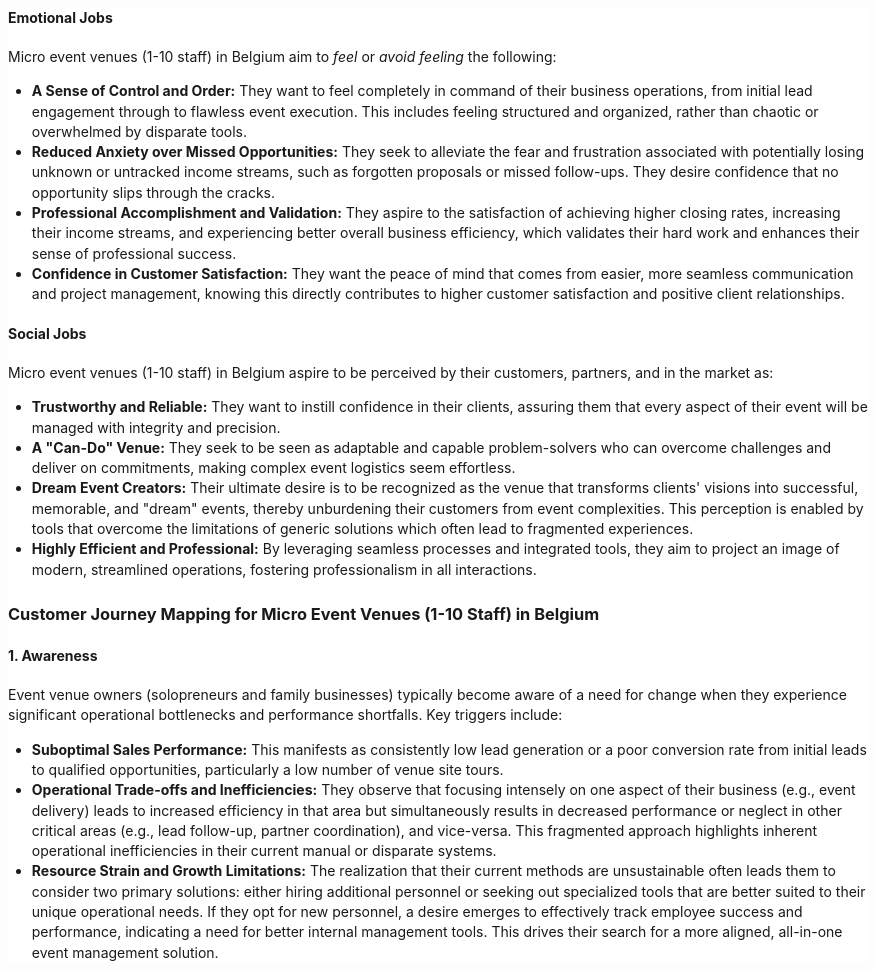 #### Emotional Jobs

Micro event venues (1-10 staff) in Belgium aim to *feel* or *avoid feeling* the following:

* **A Sense of Control and Order:** They want to feel completely in command of their business operations, from initial lead engagement through to flawless event execution. This includes feeling structured and organized, rather than chaotic or overwhelmed by disparate tools.
* **Reduced Anxiety over Missed Opportunities:** They seek to alleviate the fear and frustration associated with potentially losing unknown or untracked income streams, such as forgotten proposals or missed follow-ups. They desire confidence that no opportunity slips through the cracks.
* **Professional Accomplishment and Validation:** They aspire to the satisfaction of achieving higher closing rates, increasing their income streams, and experiencing better overall business efficiency, which validates their hard work and enhances their sense of professional success.
* **Confidence in Customer Satisfaction:** They want the peace of mind that comes from easier, more seamless communication and project management, knowing this directly contributes to higher customer satisfaction and positive client relationships.

#### Social Jobs

Micro event venues (1-10 staff) in Belgium aspire to be perceived by their customers, partners, and in the market as:

* **Trustworthy and Reliable:** They want to instill confidence in their clients, assuring them that every aspect of their event will be managed with integrity and precision.
* **A "Can-Do" Venue:** They seek to be seen as adaptable and capable problem-solvers who can overcome challenges and deliver on commitments, making complex event logistics seem effortless.
* **Dream Event Creators:** Their ultimate desire is to be recognized as the venue that transforms clients' visions into successful, memorable, and "dream" events, thereby unburdening their customers from event complexities. This perception is enabled by tools that overcome the limitations of generic solutions which often lead to fragmented experiences.
* **Highly Efficient and Professional:** By leveraging seamless processes and integrated tools, they aim to project an image of modern, streamlined operations, fostering professionalism in all interactions.

### Customer Journey Mapping for Micro Event Venues (1-10 Staff) in Belgium

#### 1. Awareness

Event venue owners (solopreneurs and family businesses) typically become aware of a need for change when they experience significant operational bottlenecks and performance shortfalls. Key triggers include:

* **Suboptimal Sales Performance:** This manifests as consistently low lead generation or a poor conversion rate from initial leads to qualified opportunities, particularly a low number of venue site tours.
* **Operational Trade-offs and Inefficiencies:** They observe that focusing intensely on one aspect of their business (e.g., event delivery) leads to increased efficiency in that area but simultaneously results in decreased performance or neglect in other critical areas (e.g., lead follow-up, partner coordination), and vice-versa. This fragmented approach highlights inherent operational inefficiencies in their current manual or disparate systems.
* **Resource Strain and Growth Limitations:** The realization that their current methods are unsustainable often leads them to consider two primary solutions: either hiring additional personnel or seeking out specialized tools that are better suited to their unique operational needs. If they opt for new personnel, a desire emerges to effectively track employee success and performance, indicating a need for better internal management tools. This drives their search for a more aligned, all-in-one event management solution.
